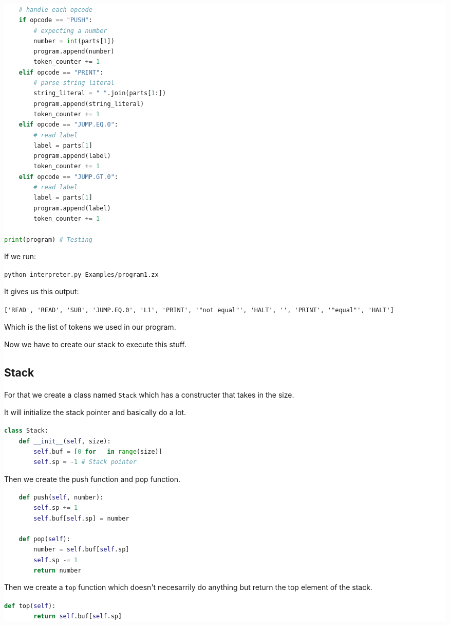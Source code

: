 ```python
    # handle each opcode
    if opcode == "PUSH":
        # expecting a number
        number = int(parts[1])
        program.append(number)
        token_counter += 1
    elif opcode == "PRINT":
        # parse string literal
        string_literal = " ".join(parts[1:])
        program.append(string_literal)
        token_counter += 1
    elif opcode == "JUMP.EQ.0":
        # read label
        label = parts[1]
        program.append(label)
        token_counter += 1
    elif opcode == "JUMP.GT.0":
        # read label
        label = parts[1]
        program.append(label)
        token_counter += 1

print(program) # Testing
```

If we run:
```shell
python interpreter.py Examples/program1.zx
```
It gives us this output:
```shell
['READ', 'READ', 'SUB', 'JUMP.EQ.0', 'L1', 'PRINT', '"not equal"', 'HALT', '', 'PRINT', '"equal"', 'HALT']
```
Which is the list of tokens we used in our program.

Now we have to create our stack to execute this stuff.

## Stack
For that we create a class named `Stack` which has a constructer that takes in the size.

It will initialize the stack pointer and basically do a lot.
```python
class Stack:
    def __init__(self, size):
        self.buf = [0 for _ in range(size)]
        self.sp = -1 # Stack pointer
```

Then we create the push function and pop function.
```python
    def push(self, number):
        self.sp += 1
        self.buf[self.sp] = number
    
    def pop(self):
        number = self.buf[self.sp]
        self.sp -= 1
        return number
```
Then we create a `top` function which doesn't necesarrily do anything but return the top element of the stack.
```python
def top(self):
        return self.buf[self.sp]
```
